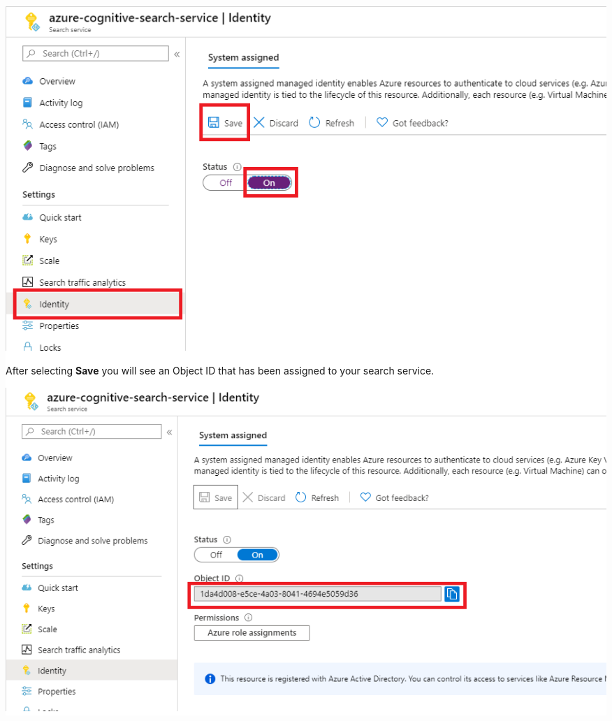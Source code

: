 ![Turn on system assigned managed identity](./media/search-managed-identities/turn-on-system-assigned-identity.png "Turn on system assigned managed identity")

After selecting **Save** you will see an Object ID that has been assigned to your search service.

![Object ID](./media/search-managed-identities/system-assigned-identity-object-id.png "Object ID")
 
